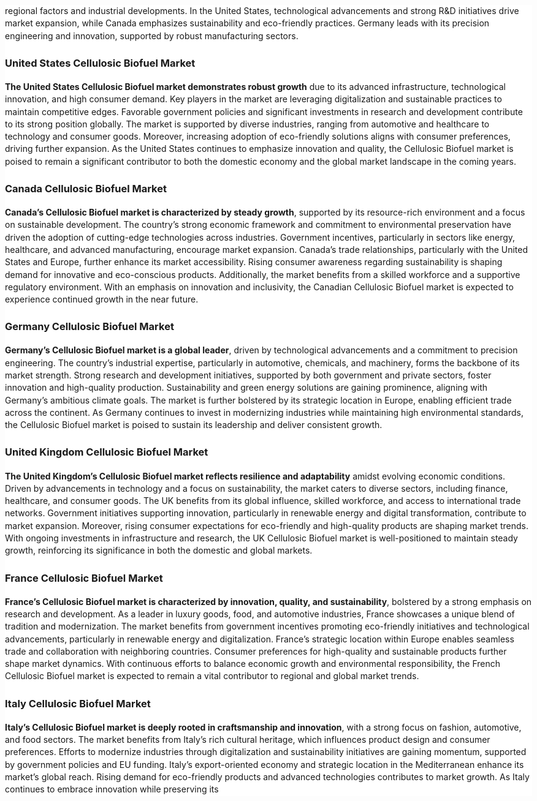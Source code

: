 regional factors and industrial developments. In the United States, technological advancements and strong R&amp;D initiatives drive market expansion, while Canada emphasizes sustainability and eco-friendly practices. Germany leads with its precision engineering and innovation, supported by robust manufacturing sectors.</span></em></p></blockquote><h3><strong>United States Cellulosic Biofuel Market</strong></h3><p><strong>The United States Cellulosic Biofuel market demonstrates robust growth</strong> due to its advanced infrastructure, technological innovation, and high consumer demand. Key players in the market are leveraging digitalization and sustainable practices to maintain competitive edges. Favorable government policies and significant investments in research and development contribute to its strong position globally. The market is supported by diverse industries, ranging from automotive and healthcare to technology and consumer goods. Moreover, increasing adoption of eco-friendly solutions aligns with consumer preferences, driving further expansion. As the United States continues to emphasize innovation and quality, the Cellulosic Biofuel market is poised to remain a significant contributor to both the domestic economy and the global market landscape in the coming years.</p><h3><strong>Canada Cellulosic Biofuel Market</strong></h3><p><strong>Canada&rsquo;s Cellulosic Biofuel market is characterized by steady growth</strong>, supported by its resource-rich environment and a focus on sustainable development. The country&rsquo;s strong economic framework and commitment to environmental preservation have driven the adoption of cutting-edge technologies across industries. Government incentives, particularly in sectors like energy, healthcare, and advanced manufacturing, encourage market expansion. Canada&rsquo;s trade relationships, particularly with the United States and Europe, further enhance its market accessibility. Rising consumer awareness regarding sustainability is shaping demand for innovative and eco-conscious products. Additionally, the market benefits from a skilled workforce and a supportive regulatory environment. With an emphasis on innovation and inclusivity, the Canadian Cellulosic Biofuel market is expected to experience continued growth in the near future.</p><h3><strong>Germany Cellulosic Biofuel Market</strong></h3><p><strong>Germany&rsquo;s Cellulosic Biofuel market is a global leader</strong>, driven by technological advancements and a commitment to precision engineering. The country&rsquo;s industrial expertise, particularly in automotive, chemicals, and machinery, forms the backbone of its market strength. Strong research and development initiatives, supported by both government and private sectors, foster innovation and high-quality production. Sustainability and green energy solutions are gaining prominence, aligning with Germany&rsquo;s ambitious climate goals. The market is further bolstered by its strategic location in Europe, enabling efficient trade across the continent. As Germany continues to invest in modernizing industries while maintaining high environmental standards, the Cellulosic Biofuel market is poised to sustain its leadership and deliver consistent growth.</p><h3><strong>United Kingdom Cellulosic Biofuel Market</strong></h3><p><strong>The United Kingdom&rsquo;s Cellulosic Biofuel market reflects resilience and adaptability</strong> amidst evolving economic conditions. Driven by advancements in technology and a focus on sustainability, the market caters to diverse sectors, including finance, healthcare, and consumer goods. The UK benefits from its global influence, skilled workforce, and access to international trade networks. Government initiatives supporting innovation, particularly in renewable energy and digital transformation, contribute to market expansion. Moreover, rising consumer expectations for eco-friendly and high-quality products are shaping market trends. With ongoing investments in infrastructure and research, the UK Cellulosic Biofuel market is well-positioned to maintain steady growth, reinforcing its significance in both the domestic and global markets.</p><h3><strong>France Cellulosic Biofuel Market</strong></h3><p><strong>France&rsquo;s Cellulosic Biofuel market is characterized by innovation, quality, and sustainability</strong>, bolstered by a strong emphasis on research and development. As a leader in luxury goods, food, and automotive industries, France showcases a unique blend of tradition and modernization. The market benefits from government incentives promoting eco-friendly initiatives and technological advancements, particularly in renewable energy and digitalization. France&rsquo;s strategic location within Europe enables seamless trade and collaboration with neighboring countries. Consumer preferences for high-quality and sustainable products further shape market dynamics. With continuous efforts to balance economic growth and environmental responsibility, the French Cellulosic Biofuel market is expected to remain a vital contributor to regional and global market trends.</p><h3><strong>Italy Cellulosic Biofuel Market</strong></h3><p><strong>Italy&rsquo;s Cellulosic Biofuel market is deeply rooted in craftsmanship and innovation</strong>, with a strong focus on fashion, automotive, and food sectors. The market benefits from Italy&rsquo;s rich cultural heritage, which influences product design and consumer preferences. Efforts to modernize industries through digitalization and sustainability initiatives are gaining momentum, supported by government policies and EU funding. Italy&rsquo;s export-oriented economy and strategic location in the Mediterranean enhance its market&rsquo;s global reach. Rising demand for eco-friendly products and advanced technologies contributes to market growth. As Italy continues to embrace innovation while preserving its